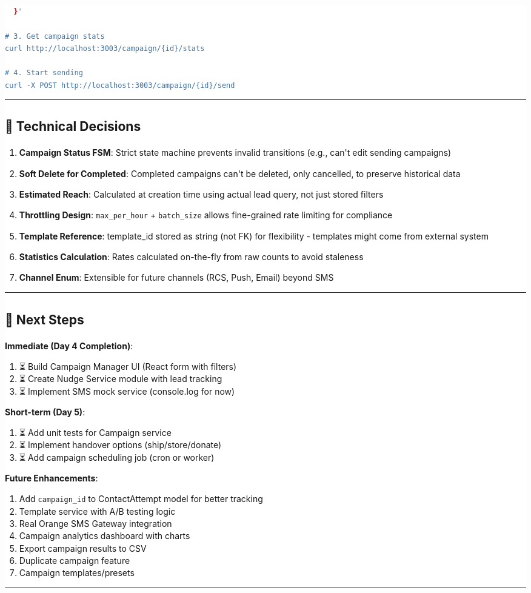 ```bash
  }'

# 3. Get campaign stats
curl http://localhost:3003/campaign/{id}/stats

# 4. Start sending
curl -X POST http://localhost:3003/campaign/{id}/send
```

---

## 🔧 Technical Decisions

1. **Campaign Status FSM**: Strict state machine prevents invalid transitions (e.g., can't edit sending campaigns)

2. **Soft Delete for Completed**: Completed campaigns can't be deleted, only cancelled, to preserve historical data

3. **Estimated Reach**: Calculated at creation time using actual lead query, not just stored filters

4. **Throttling Design**: `max_per_hour` + `batch_size` allows fine-grained rate limiting for compliance

5. **Template Reference**: template_id stored as string (not FK) for flexibility - templates might come from external system

6. **Statistics Calculation**: Rates calculated on-the-fly from raw counts to avoid staleness

7. **Channel Enum**: Extensible for future channels (RCS, Push, Email) beyond SMS

---

## 🚀 Next Steps

**Immediate (Day 4 Completion)**:
1. ⏳ Build Campaign Manager UI (React form with filters)
2. ⏳ Create Nudge Service module with lead tracking
3. ⏳ Implement SMS mock service (console.log for now)

**Short-term (Day 5)**:
1. ⏳ Add unit tests for Campaign service
2. ⏳ Implement handover options (ship/store/donate)
3. ⏳ Add campaign scheduling job (cron or worker)

**Future Enhancements**:
1. Add `campaign_id` to ContactAttempt model for better tracking
2. Template service with A/B testing logic
3. Real Orange SMS Gateway integration
4. Campaign analytics dashboard with charts
5. Export campaign results to CSV
6. Duplicate campaign feature
7. Campaign templates/presets

---